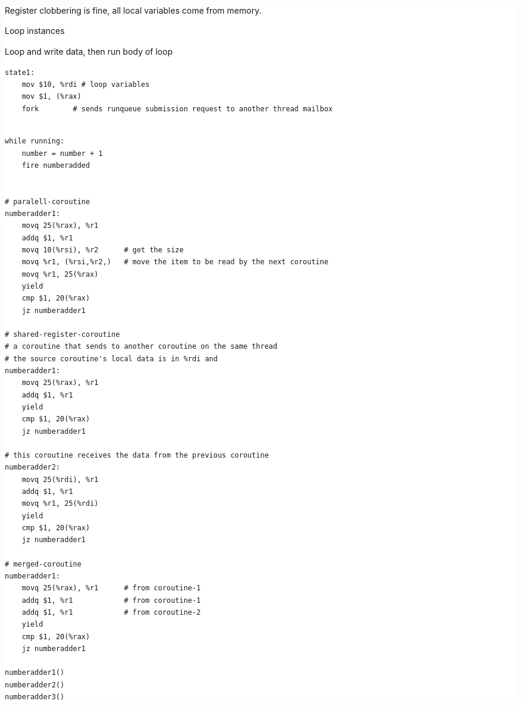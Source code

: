 Register clobbering is fine, all local variables come from memory.

Loop instances

Loop and write data, then run body of loop

```
state1:
	mov $10, %rdi # loop variables
	mov $1, (%rax)
	fork		# sends runqueue submission request to another thread mailbox
	
```



```
while running:
	number = number + 1
	fire numberadded
	
	
# paralell-coroutine
numberadder1:
	movq 25(%rax), %r1
	addq $1, %r1
	movq 10(%rsi), %r2		# get the size
	movq %r1, (%rsi,%r2,)	# move the item to be read by the next coroutine
	movq %r1, 25(%rax)
	yield
	cmp $1, 20(%rax)
	jz numberadder1

# shared-register-coroutine
# a coroutine that sends to another coroutine on the same thread
# the source coroutine's local data is in %rdi and
numberadder1:
	movq 25(%rax), %r1
	addq $1, %r1
	yield
	cmp $1, 20(%rax)
	jz numberadder1
	
# this coroutine receives the data from the previous coroutine
numberadder2:
	movq 25(%rdi), %r1
	addq $1, %r1
	movq %r1, 25(%rdi)
	yield
	cmp $1, 20(%rax)
	jz numberadder1
	
# merged-coroutine
numberadder1:
	movq 25(%rax), %r1		# from coroutine-1
	addq $1, %r1			# from coroutine-1
	addq $1, %r1			# from coroutine-2
	yield
	cmp $1, 20(%rax)
	jz numberadder1

numberadder1()
numberadder2()
numberadder3()

```
